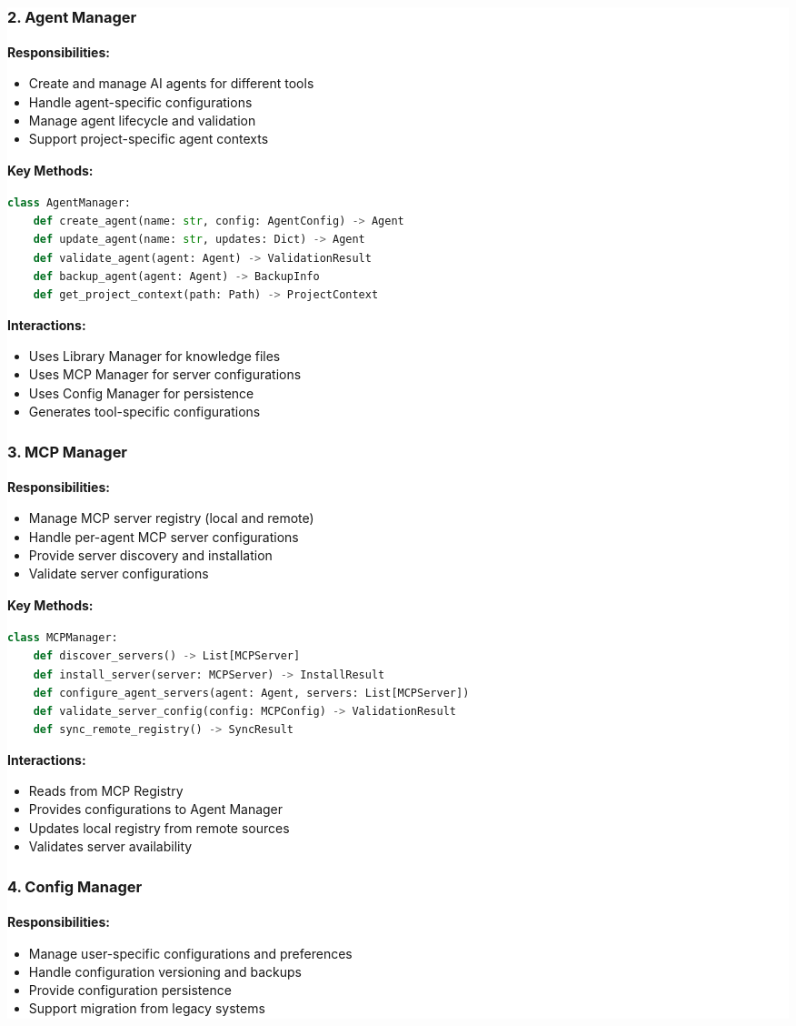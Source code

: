 ### 2. Agent Manager
**Responsibilities:**
- Create and manage AI agents for different tools
- Handle agent-specific configurations
- Manage agent lifecycle and validation
- Support project-specific agent contexts

**Key Methods:**
```python
class AgentManager:
    def create_agent(name: str, config: AgentConfig) -> Agent
    def update_agent(name: str, updates: Dict) -> Agent
    def validate_agent(agent: Agent) -> ValidationResult
    def backup_agent(agent: Agent) -> BackupInfo
    def get_project_context(path: Path) -> ProjectContext
```

**Interactions:**
- Uses Library Manager for knowledge files
- Uses MCP Manager for server configurations
- Uses Config Manager for persistence
- Generates tool-specific configurations

### 3. MCP Manager
**Responsibilities:**
- Manage MCP server registry (local and remote)
- Handle per-agent MCP server configurations
- Provide server discovery and installation
- Validate server configurations

**Key Methods:**
```python
class MCPManager:
    def discover_servers() -> List[MCPServer]
    def install_server(server: MCPServer) -> InstallResult
    def configure_agent_servers(agent: Agent, servers: List[MCPServer])
    def validate_server_config(config: MCPConfig) -> ValidationResult
    def sync_remote_registry() -> SyncResult
```

**Interactions:**
- Reads from MCP Registry
- Provides configurations to Agent Manager
- Updates local registry from remote sources
- Validates server availability

### 4. Config Manager
**Responsibilities:**
- Manage user-specific configurations and preferences
- Handle configuration versioning and backups
- Provide configuration persistence
- Support migration from legacy systems
